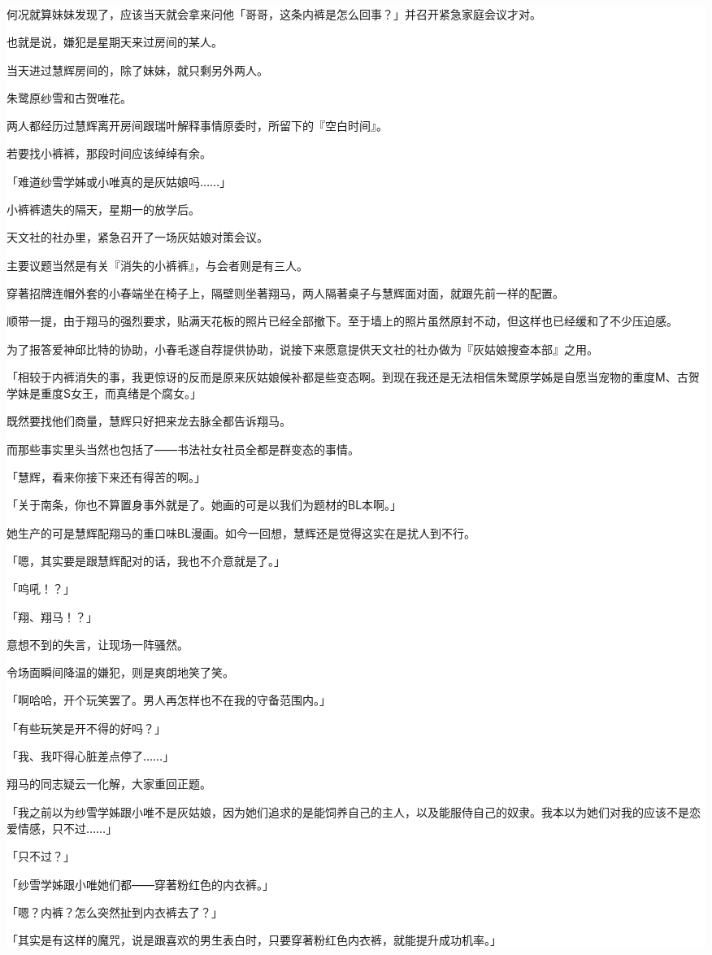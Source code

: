 何况就算妹妹发现了，应该当天就会拿来问他「哥哥，这条内裤是怎么回事？」并召开紧急家庭会议才对。

也就是说，嫌犯是星期天来过房间的某人。

当天进过慧辉房间的，除了妹妹，就只剩另外两人。

朱鹭原纱雪和古贺唯花。

两人都经历过慧辉离开房间跟瑞叶解释事情原委时，所留下的『空白时间』。

若要找小裤裤，那段时间应该绰绰有余。

「难道纱雪学姊或小唯真的是灰姑娘吗……」

小裤裤遗失的隔天，星期一的放学后。

天文社的社办里，紧急召开了一场灰姑娘对策会议。

主要议题当然是有关『消失的小裤裤』，与会者则是有三人。

穿著招牌连帽外套的小春端坐在椅子上，隔壁则坐著翔马，两人隔著桌子与慧辉面对面，就跟先前一样的配置。

顺带一提，由于翔马的强烈要求，贴满天花板的照片已经全部撤下。至于墙上的照片虽然原封不动，但这样也已经缓和了不少压迫感。

为了报答爱神邱比特的协助，小春毛遂自荐提供协助，说接下来愿意提供天文社的社办做为『灰姑娘搜查本部』之用。

「相较于内裤消失的事，我更惊讶的反而是原来灰姑娘候补都是些变态啊。到现在我还是无法相信朱鹭原学姊是自愿当宠物的重度M、古贺学妹是重度S女王，而真绪是个腐女。」

既然要找他们商量，慧辉只好把来龙去脉全都告诉翔马。

而那些事实里头当然也包括了——书法社女社员全都是群变态的事情。

「慧辉，看来你接下来还有得苦的啊。」

「关于南条，你也不算置身事外就是了。她画的可是以我们为题材的BL本啊。」

她生产的可是慧辉配翔马的重口味BL漫画。如今一回想，慧辉还是觉得这实在是扰人到不行。

「嗯，其实要是跟慧辉配对的话，我也不介意就是了。」

「呜吼！？」

「翔、翔马！？」

意想不到的失言，让现场一阵骚然。

令场面瞬间降温的嫌犯，则是爽朗地笑了笑。

「啊哈哈，开个玩笑罢了。男人再怎样也不在我的守备范围内。」

「有些玩笑是开不得的好吗？」

「我、我吓得心脏差点停了……」

翔马的同志疑云一化解，大家重回正题。

「我之前以为纱雪学姊跟小唯不是灰姑娘，因为她们追求的是能饲养自己的主人，以及能服侍自己的奴隶。我本以为她们对我的应该不是恋爱情感，只不过……」

「只不过？」

「纱雪学姊跟小唯她们都——穿著粉红色的内衣裤。」

「嗯？内裤？怎么突然扯到内衣裤去了？」

「其实是有这样的魔咒，说是跟喜欢的男生表白时，只要穿著粉红色内衣裤，就能提升成功机率。」
